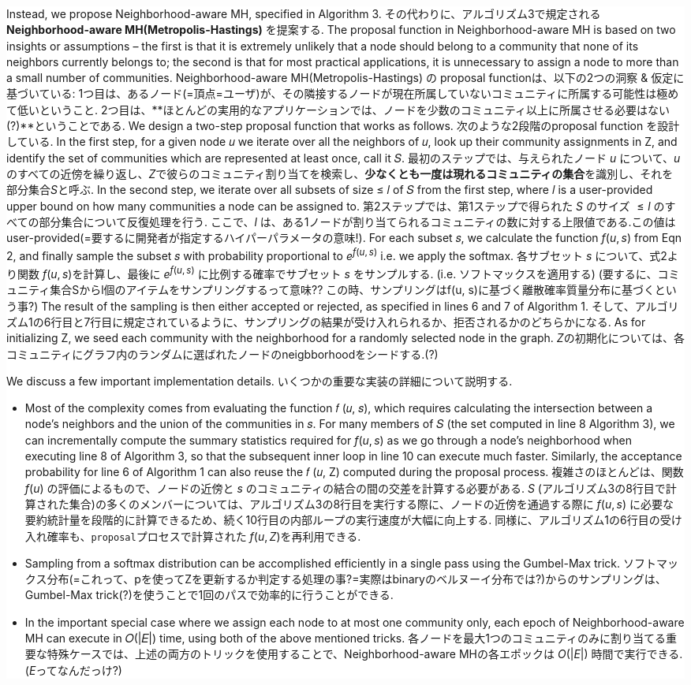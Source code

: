 Instead, we propose Neighborhood-aware MH, specified in Algorithm 3.
その代わりに、アルゴリズム3で規定される **Neighborhood-aware MH(Metropolis-Hastings)** を提案する.
The proposal function in Neighborhood-aware MH is based on two insights or assumptions – the first is that it is extremely unlikely that a node should belong to a community that none of its neighbors currently belongs to; the second is that for most practical applications, it is unnecessary to assign a node to more than a small number of communities.
Neighborhood-aware MH(Metropolis-Hastings) の proposal functionは、以下の2つの洞察 & 仮定に基づいている: 1つ目は、あるノード(=頂点=ユーザ)が、その隣接するノードが現在所属していないコミュニティに所属する可能性は極めて低いということ. 2つ目は、**ほとんどの実用的なアプリケーションでは、ノードを少数のコミュニティ以上に所属させる必要はない(?)**ということである.
We design a two-step proposal function that works as follows.
次のような2段階のproposal function を設計している.
In the first step, for a given node 𝑢 we iterate over all the neighbors of 𝑢, look up their community assignments in Z, and identify the set of communities which are represented at least once, call it 𝑆.
最初のステップでは、与えられたノード $u$ について、$u$ のすべての近傍を繰り返し、$Z$で彼らのコミュニティ割り当てを検索し、**少なくとも一度は現れるコミュニティの集合**を識別し、それを 部分集合$S$と呼ぶ.
In the second step, we iterate over all subsets of size ≤ 𝑙 of 𝑆 from the first step, where 𝑙 is a user-provided upper bound on how many communities a node can be assigned to.
第2ステップでは、第1ステップで得られた $S$ のサイズ $\leq l$ のすべての部分集合について反復処理を行う. ここで、$l$ は、ある1ノードが割り当てられるコミュニティの数に対する上限値である.この値はuser-provided(=要するに開発者が指定するハイパーパラメータの意味!).
For each subset 𝑠, we calculate the function $f(u, s)$ from Eqn 2, and finally sample the subset 𝑠 with probability proportional to $e^{f(u,s)}$ i.e. we apply the softmax.
各サブセット $s$ について、式2より関数 $f(u, s)$を計算し、最後に $e^{f(u,s)}$ に比例する確率でサブセット $s$ をサンプルする. (i.e. ソフトマックスを適用する) (要するに、コミュニティ集合Sからl個のアイテムをサンプリングするって意味?? この時、サンプリングはf(u, s)に基づく離散確率質量分布に基づくという事?)
The result of the sampling is then either accepted or rejected, as specified in lines 6 and 7 of Algorithm 1.
そして、アルゴリズム1の6行目と7行目に規定されているように、サンプリングの結果が受け入れられるか、拒否されるかのどちらかになる.
As for initializing Z, we seed each community with the neighborhood for a randomly selected node in the graph.
$Z$の初期化については、各コミュニティにグラフ内のランダムに選ばれたノードのneigbborhoodをシードする.(?)

We discuss a few important implementation details.
いくつかの重要な実装の詳細について説明する.

- Most of the complexity comes from evaluating the function 𝑓 (𝑢, 𝑠), which requires calculating the intersection between a node’s neighbors and the union of the communities in 𝑠. For many members of 𝑆 (the set computed in line 8 Algorithm 3), we can incrementally compute the summary statistics required for $f(u, s)$ as we go through a node’s neighborhood when executing line 8 of Algorithm 3, so that the subsequent inner loop in line 10 can execute much faster. Similarly, the acceptance probability for line 6 of Algorithm 1 can also reuse the 𝑓 (𝑢, Z) computed during the proposal process. 複雑さのほとんどは、関数 $f(u)$ の評価によるもので、ノードの近傍と $s$ のコミュニティの結合の間の交差を計算する必要がある. $S$ (アルゴリズム3の8行目で計算された集合)の多くのメンバーについては、アルゴリズム3の8行目を実行する際に、ノードの近傍を通過する際に $f(u, s)$ に必要な要約統計量を段階的に計算できるため、続く10行目の内部ループの実行速度が大幅に向上する. 同様に、アルゴリズム1の6行目の受け入れ確率も、`proposal`プロセスで計算された $f(u, Z)$を再利用できる.

- Sampling from a softmax distribution can be accomplished efficiently in a single pass using the Gumbel-Max trick. ソフトマックス分布(=これって、pを使ってZを更新するか判定する処理の事?=実際はbinaryのベルヌーイ分布では?)からのサンプリングは、Gumbel-Max trick(?)を使うことで1回のパスで効率的に行うことができる.

- In the important special case where we assign each node to at most one community only, each epoch of Neighborhood-aware MH can execute in 𝑂(|𝐸|) time, using both of the above mentioned tricks. 各ノードを最大1つのコミュニティのみに割り当てる重要な特殊ケースでは、上述の両方のトリックを使用することで、Neighborhood-aware MHの各エポックは $O(|E|)$ 時間で実行できる.($E$ってなんだっけ?)
